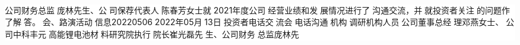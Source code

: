 公司财务总监
庞林先生、公
司保荐代表人
陈春芳女士就
2021年度公司
经营业绩和发
展情况进行了
沟通交流，并
就投资者关注
的问题作了解
答。
会、路演活动
信息20220506
2022年05月
13日
投资者电话交
流会
电话沟通
机构
调研机构人员
公司董事总经
理邓燕女士、
公司中科丰元
高能锂电池材
料研究院执行
院长崔光磊先
生、公司财务
总监庞林先
